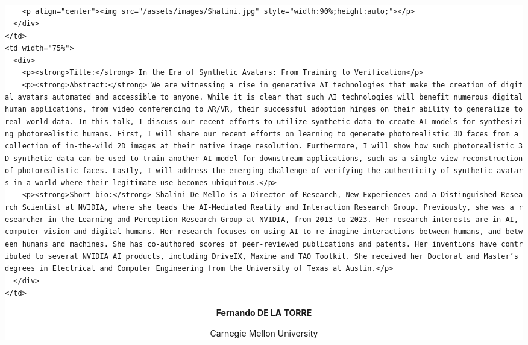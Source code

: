         <p align="center"><img src="/assets/images/Shalini.jpg" style="width:90%;height:auto;"></p>
      </div>
    </td>
    <td width="75%">
      <div>
        <p><strong>Title:</strong> In the Era of Synthetic Avatars: From Training to Verification</p>
        <p><strong>Abstract:</strong> We are witnessing a rise in generative AI technologies that make the creation of digital avatars automated and accessible to anyone. While it is clear that such AI technologies will benefit numerous digital human applications, from video conferencing to AR/VR, their successful adoption hinges on their ability to generalize to real-world data. In this talk, I discuss our recent efforts to utilize synthetic data to create AI models for synthesizing photorealistic humans. First, I will share our recent efforts on learning to generate photorealistic 3D faces from a collection of in-the-wild 2D images at their native image resolution. Furthermore, I will show how such photorealistic 3D synthetic data can be used to train another AI model for downstream applications, such as a single-view reconstruction of photorealistic faces. Lastly, I will address the emerging challenge of verifying the authenticity of synthetic avatars in a world where their legitimate use becomes ubiquitous.</p>
        <p><strong>Short bio:</strong> Shalini De Mello is a Director of Research, New Experiences and a Distinguished Research Scientist at NVIDIA, where she leads the AI-Mediated Reality and Interaction Research Group. Previously, she was a researcher in the Learning and Perception Research Group at NVIDIA, from 2013 to 2023. Her research interests are in AI, computer vision and digital humans. Her research focuses on using AI to re-imagine interactions between humans, and between humans and machines. She has co-authored scores of peer-reviewed publications and patents. Her inventions have contributed to several NVIDIA AI products, including DriveIX, Maxine and TAO Toolkit. She received her Doctoral and Master’s degrees in Electrical and Computer Engineering from the University of Texas at Austin.</p>
      </div>
    </td>
  </tr>

  <tr>
    <td width="25%">
      <div>
        <p align="center"><strong><a href="https://www.cs.cmu.edu/~ftorre/">Fernando DE LA TORRE</a></strong></p>
        <p align="center">Carnegie Mellon University</p>